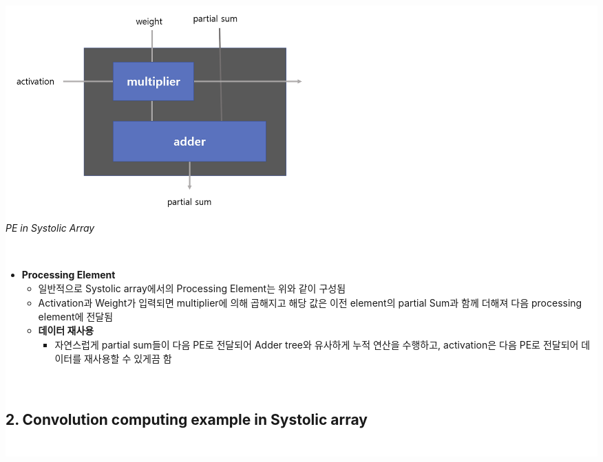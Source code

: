   <img src="/assets/images/npu/3.png" width="60%" height="60%" alt=""/>
  <p><em>PE in Systolic Array</em></p>
</div>

&nbsp;

- **Processing Element**    
  - 일반적으로 Systolic array에서의 Processing Element는 위와 같이 구성됨   
  - Activation과 Weight가 입력되면 multiplier에 의해 곱해지고 해당 값은 이전 element의 partial Sum과 함께 더해져 다음 processing element에 전달됨    
  - **데이터 재사용**   
    - 자연스럽게 partial sum들이 다음 PE로 전달되어 Adder tree와 유사하게 누적 연산을 수행하고, activation은 다음 PE로 전달되어 데이터를 재사용할 수 있게끔 함   

&nbsp;

## 2. Convolution computing example in Systolic array   

&nbsp;

<div align="center">